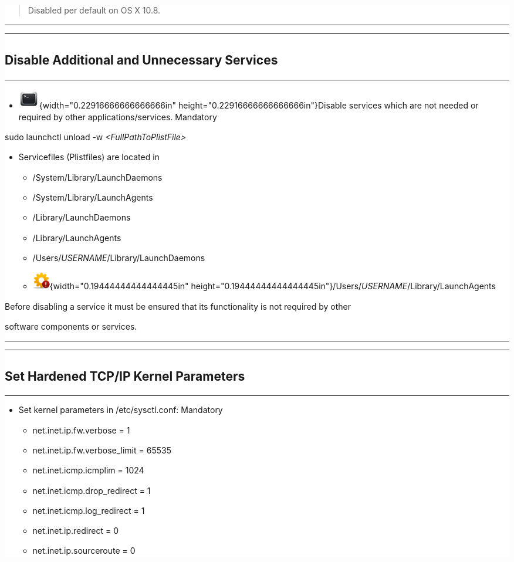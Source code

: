   > Disabled per default on OS X 10.8.                                                                                
  ------------------------------------------------------------------------------------------------------------------- ----------
  ------------------------------------------------------------------------------------------------------------------------------

Disable Additional and Unnecessary Services
-------------------------------------------

  --------------------------------------------------------------------------------------------------------------------------------------------------------------------------------------
  -   ![](media/image4.png){width="0.22916666666666666in" height="0.22916666666666666in"}Disable services which are not needed or required by other applications/services.   Mandatory
                                                                                                                                                                             
  sudo launchctl unload -w *&lt;FullPathToPlistFile&gt;*                                                                                                                     
                                                                                                                                                                             
  -   Servicefiles (Plistfiles) are located in                                                                                                                               
                                                                                                                                                                             
      -   /System/Library/LaunchDaemons                                                                                                                                      
                                                                                                                                                                             
      -   /System/Library/LaunchAgents                                                                                                                                       
                                                                                                                                                                             
      -   /Library/LaunchDaemons                                                                                                                                             
                                                                                                                                                                             
      -   /Library/LaunchAgents                                                                                                                                              
                                                                                                                                                                             
      -   /Users/*USERNAME*/Library/LaunchDaemons                                                                                                                            
                                                                                                                                                                             
      -   ![](media/image3.png){width="0.19444444444444445in" height="0.19444444444444445in"}/Users/*USERNAME*/Library/LaunchAgents                                          
                                                                                                                                                                             
  Before disabling a service it must be ensured that its functionality is not required by other                                                                              
                                                                                                                                                                             
  software components or services.                                                                                                                                           
  -------------------------------------------------------------------------------------------------------------------------------------------------------------------------- -----------
  --------------------------------------------------------------------------------------------------------------------------------------------------------------------------------------

Set Hardened TCP/IP Kernel Parameters
-------------------------------------

  ------------------------------------------------------------------------------
  -   Set kernel parameters in /etc/sysctl.conf:                     Mandatory
                                                                     
      -   net.inet.ip.fw.verbose = 1                                 
                                                                     
      -   net.inet.ip.fw.verbose\_limit = 65535                      
                                                                     
      -   net.inet.icmp.icmplim = 1024                               
                                                                     
      -   net.inet.icmp.drop\_redirect = 1                           
                                                                     
      -   net.inet.icmp.log\_redirect = 1                            
                                                                     
      -   net.inet.ip.redirect = 0                                   
                                                                     
      -   net.inet.ip.sourceroute = 0                                
                                                                     